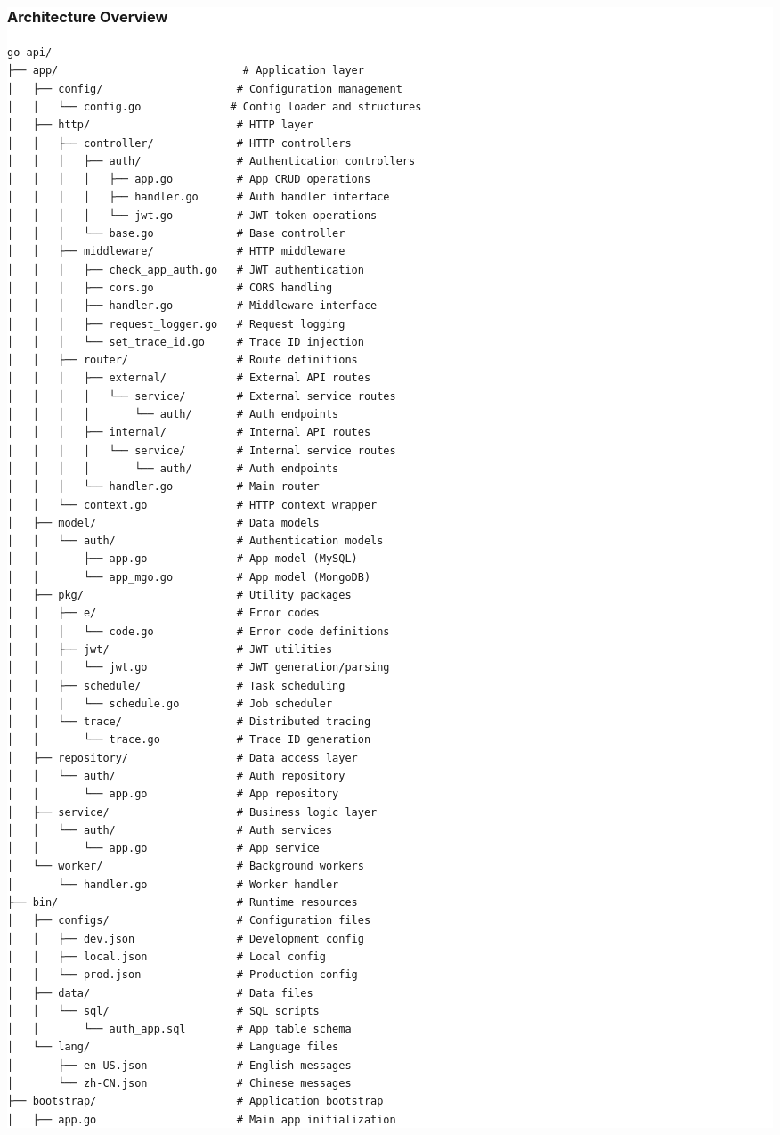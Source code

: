 ### Architecture Overview

```
go-api/
├── app/                             # Application layer
│   ├── config/                     # Configuration management
│   │   └── config.go              # Config loader and structures
│   ├── http/                       # HTTP layer
│   │   ├── controller/             # HTTP controllers
│   │   │   ├── auth/               # Authentication controllers
│   │   │   │   ├── app.go          # App CRUD operations
│   │   │   │   ├── handler.go      # Auth handler interface
│   │   │   │   └── jwt.go          # JWT token operations
│   │   │   └── base.go             # Base controller
│   │   ├── middleware/             # HTTP middleware
│   │   │   ├── check_app_auth.go   # JWT authentication
│   │   │   ├── cors.go             # CORS handling
│   │   │   ├── handler.go          # Middleware interface
│   │   │   ├── request_logger.go   # Request logging
│   │   │   └── set_trace_id.go     # Trace ID injection
│   │   ├── router/                 # Route definitions
│   │   │   ├── external/           # External API routes
│   │   │   │   └── service/        # External service routes
│   │   │   │       └── auth/       # Auth endpoints
│   │   │   ├── internal/           # Internal API routes
│   │   │   │   └── service/        # Internal service routes
│   │   │   │       └── auth/       # Auth endpoints
│   │   │   └── handler.go          # Main router
│   │   └── context.go              # HTTP context wrapper
│   ├── model/                      # Data models
│   │   └── auth/                   # Authentication models
│   │       ├── app.go              # App model (MySQL)
│   │       └── app_mgo.go          # App model (MongoDB)
│   ├── pkg/                        # Utility packages
│   │   ├── e/                      # Error codes
│   │   │   └── code.go             # Error code definitions
│   │   ├── jwt/                    # JWT utilities
│   │   │   └── jwt.go              # JWT generation/parsing
│   │   ├── schedule/               # Task scheduling
│   │   │   └── schedule.go         # Job scheduler
│   │   └── trace/                  # Distributed tracing
│   │       └── trace.go            # Trace ID generation
│   ├── repository/                 # Data access layer
│   │   └── auth/                   # Auth repository
│   │       └── app.go              # App repository
│   ├── service/                    # Business logic layer
│   │   └── auth/                   # Auth services
│   │       └── app.go              # App service
│   └── worker/                     # Background workers
│       └── handler.go              # Worker handler
├── bin/                            # Runtime resources
│   ├── configs/                    # Configuration files
│   │   ├── dev.json                # Development config
│   │   ├── local.json              # Local config
│   │   └── prod.json               # Production config
│   ├── data/                       # Data files
│   │   └── sql/                    # SQL scripts
│   │       └── auth_app.sql        # App table schema
│   └── lang/                       # Language files
│       ├── en-US.json              # English messages
│       └── zh-CN.json              # Chinese messages
├── bootstrap/                      # Application bootstrap
│   ├── app.go                      # Main app initialization
```
